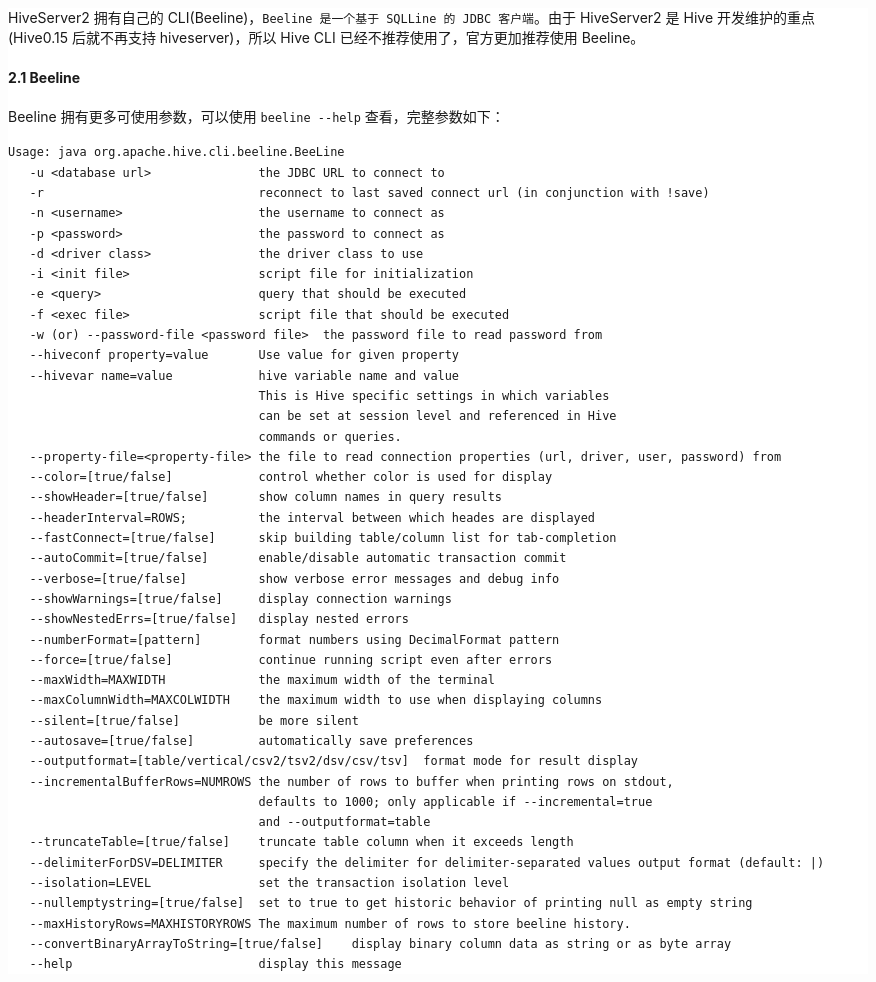  HiveServer2 拥有自己的 CLI(Beeline)，`Beeline 是一个基于 SQLLine 的 JDBC 客户端`。由于 HiveServer2 是 Hive 开发维护的重点 (Hive0.15 后就不再支持 hiveserver)，所以 Hive CLI 已经不推荐使用了，官方更加推荐使用 Beeline。

#### 2.1 Beeline

Beeline 拥有更多可使用参数，可以使用 `beeline --help` 查看，完整参数如下：

```properties
Usage: java org.apache.hive.cli.beeline.BeeLine
   -u <database url>               the JDBC URL to connect to
   -r                              reconnect to last saved connect url (in conjunction with !save)
   -n <username>                   the username to connect as
   -p <password>                   the password to connect as
   -d <driver class>               the driver class to use
   -i <init file>                  script file for initialization
   -e <query>                      query that should be executed
   -f <exec file>                  script file that should be executed
   -w (or) --password-file <password file>  the password file to read password from
   --hiveconf property=value       Use value for given property
   --hivevar name=value            hive variable name and value
                                   This is Hive specific settings in which variables
                                   can be set at session level and referenced in Hive
                                   commands or queries.
   --property-file=<property-file> the file to read connection properties (url, driver, user, password) from
   --color=[true/false]            control whether color is used for display
   --showHeader=[true/false]       show column names in query results
   --headerInterval=ROWS;          the interval between which heades are displayed
   --fastConnect=[true/false]      skip building table/column list for tab-completion
   --autoCommit=[true/false]       enable/disable automatic transaction commit
   --verbose=[true/false]          show verbose error messages and debug info
   --showWarnings=[true/false]     display connection warnings
   --showNestedErrs=[true/false]   display nested errors
   --numberFormat=[pattern]        format numbers using DecimalFormat pattern
   --force=[true/false]            continue running script even after errors
   --maxWidth=MAXWIDTH             the maximum width of the terminal
   --maxColumnWidth=MAXCOLWIDTH    the maximum width to use when displaying columns
   --silent=[true/false]           be more silent
   --autosave=[true/false]         automatically save preferences
   --outputformat=[table/vertical/csv2/tsv2/dsv/csv/tsv]  format mode for result display
   --incrementalBufferRows=NUMROWS the number of rows to buffer when printing rows on stdout,
                                   defaults to 1000; only applicable if --incremental=true
                                   and --outputformat=table
   --truncateTable=[true/false]    truncate table column when it exceeds length
   --delimiterForDSV=DELIMITER     specify the delimiter for delimiter-separated values output format (default: |)
   --isolation=LEVEL               set the transaction isolation level
   --nullemptystring=[true/false]  set to true to get historic behavior of printing null as empty string
   --maxHistoryRows=MAXHISTORYROWS The maximum number of rows to store beeline history.
   --convertBinaryArrayToString=[true/false]    display binary column data as string or as byte array
   --help                          display this message

```
